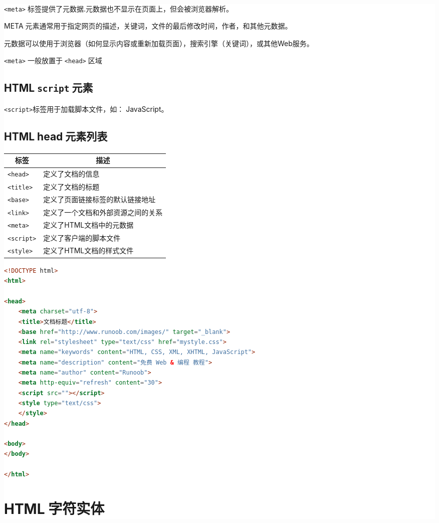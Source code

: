 `<meta>` 标签提供了元数据.元数据也不显示在页面上，但会被浏览器解析。

META 元素通常用于指定网页的描述，关键词，文件的最后修改时间，作者，和其他元数据。

元数据可以使用于浏览器（如何显示内容或重新加载页面），搜索引擎（关键词），或其他Web服务。

`<meta>` 一般放置于 `<head>` 区域

## HTML `script` 元素

`<script>`标签用于加载脚本文件，如： JavaScript。

## HTML head 元素列表

| 标签       | 描述                               |
| ---------- | ---------------------------------- |
| `<head>`   | 定义了文档的信息                   |
| `<title>`  | 定义了文档的标题                   |
| `<base>`   | 定义了页面链接标签的默认链接地址   |
| `<link>`   | 定义了一个文档和外部资源之间的关系 |
| `<meta>`   | 定义了HTML文档中的元数据           |
| `<script>` | 定义了客户端的脚本文件             |
| `<style>`  | 定义了HTML文档的样式文件           |

~~~html
<!DOCTYPE html>
<html>

<head>
    <meta charset="utf-8">
    <title>文档标题</title>
    <base href="http://www.runoob.com/images/" target="_blank">
    <link rel="stylesheet" type="text/css" href="mystyle.css">
    <meta name="keywords" content="HTML, CSS, XML, XHTML, JavaScript">
    <meta name="description" content="免费 Web & 编程 教程">
    <meta name="author" content="Runoob">
    <meta http-equiv="refresh" content="30">
    <script src=""></script>
    <style type="text/css">
    </style>
</head>

<body>
</body>

</html>
~~~

# HTML 字符实体
